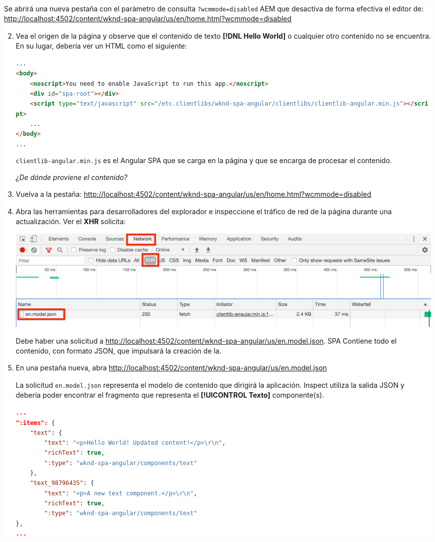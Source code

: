    Se abrirá una nueva pestaña con el parámetro de consulta `?wcmmode=disabled` AEM que desactiva de forma efectiva el editor de: [http://localhost:4502/content/wknd-spa-angular/us/en/home.html?wcmmode=disabled](http://localhost:4502/content/wknd-spa-angular/us/en/home.html?wcmmode=disabled)

2. Vea el origen de la página y observe que el contenido de texto **[!DNL Hello World]** o cualquier otro contenido no se encuentra. En su lugar, debería ver un HTML como el siguiente:

   ```html
   ...
   <body>
       <noscript>You need to enable JavaScript to run this app.</noscript>
       <div id="spa-root"></div>
       <script type="text/javascript" src="/etc.clientlibs/wknd-spa-angular/clientlibs/clientlib-angular.min.js"></script>
       ...
   </body>
   ...
   ```

   `clientlib-angular.min.js` es el Angular SPA que se carga en la página y que se encarga de procesar el contenido.

   *¿De dónde proviene el contenido?*

3. Vuelva a la pestaña: [http://localhost:4502/content/wknd-spa-angular/us/en/home.html?wcmmode=disabled](http://localhost:4502/content/wknd-spa-angular/us/en/home.html?wcmmode=disabled)
4. Abra las herramientas para desarrolladores del explorador e inspeccione el tráfico de red de la página durante una actualización. Ver el **XHR** solicita:

   ![Solicitudes XHR](./assets/create-project/xhr-requests.png)

   Debe haber una solicitud a [http://localhost:4502/content/wknd-spa-angular/us/en.model.json](http://localhost:4502/content/wknd-spa-angular/us/en.model.json). SPA Contiene todo el contenido, con formato JSON, que impulsará la creación de la.

5. En una pestaña nueva, abra [http://localhost:4502/content/wknd-spa-angular/us/en.model.json](http://localhost:4502/content/wknd-spa-angular/us/en.model.json)

   La solicitud `en.model.json` representa el modelo de contenido que dirigirá la aplicación. Inspect utiliza la salida JSON y debería poder encontrar el fragmento que representa el **[!UICONTROL Texto]** componente(s).

   ```json
   ...
   ":items": {
       "text": {
           "text": "<p>Hello World! Updated content!</p>\r\n",
           "richText": true,
           ":type": "wknd-spa-angular/components/text"
       },
       "text_98796435": {
           "text": "<p>A new text component.</p>\r\n",
           "richText": true,
           ":type": "wknd-spa-angular/components/text"
   },
   ...
   ```
